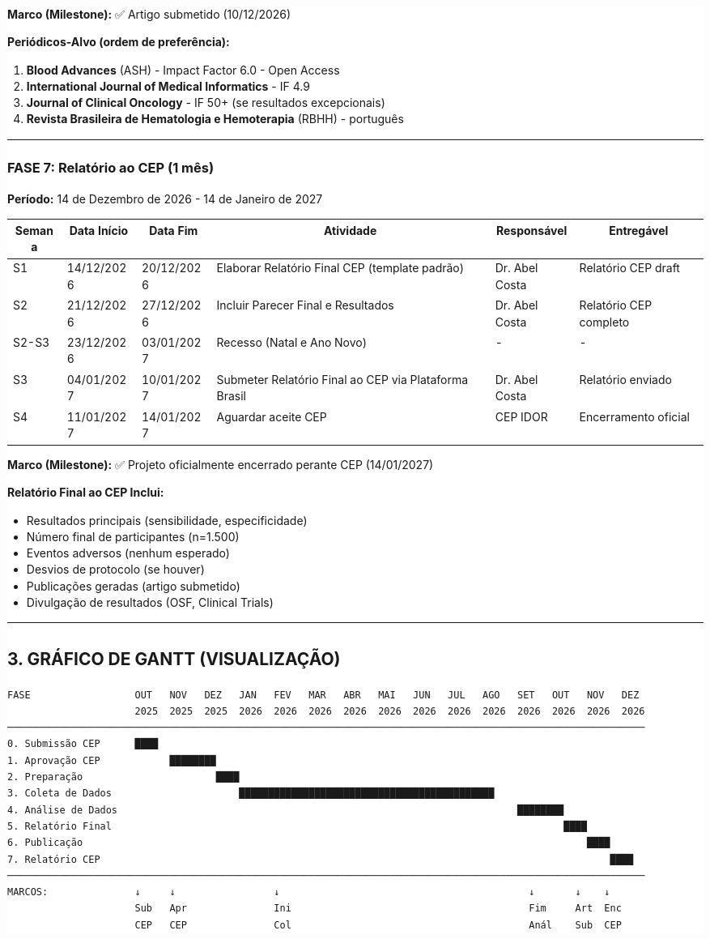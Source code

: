 **Marco (Milestone):** ✅ Artigo submetido (10/12/2026)

**Periódicos-Alvo (ordem de preferência):**
1. **Blood Advances** (ASH) - Impact Factor 6.0 - Open Access
2. **International Journal of Medical Informatics** - IF 4.9
3. **Journal of Clinical Oncology** - IF 50+ (se resultados excepcionais)
4. **Revista Brasileira de Hematologia e Hemoterapia** (RBHH) - português

---

### FASE 7: Relatório ao CEP (1 mês)
**Período:** 14 de Dezembro de 2026 - 14 de Janeiro de 2027

| Semana | Data Início | Data Fim | Atividade | Responsável | Entregável |
|--------|-------------|----------|-----------|-------------|------------|
| S1 | 14/12/2026 | 20/12/2026 | Elaborar Relatório Final CEP (template padrão) | Dr. Abel Costa | Relatório CEP draft |
| S2 | 21/12/2026 | 27/12/2026 | Incluir Parecer Final e Resultados | Dr. Abel Costa | Relatório CEP completo |
| S2-S3 | 23/12/2026 | 03/01/2027 | Recesso (Natal e Ano Novo) | - | - |
| S3 | 04/01/2027 | 10/01/2027 | Submeter Relatório Final ao CEP via Plataforma Brasil | Dr. Abel Costa | Relatório enviado |
| S4 | 11/01/2027 | 14/01/2027 | Aguardar aceite CEP | CEP IDOR | Encerramento oficial |

**Marco (Milestone):** ✅ Projeto oficialmente encerrado perante CEP (14/01/2027)

**Relatório Final ao CEP Inclui:**
- Resultados principais (sensibilidade, especificidade)
- Número final de participantes (n=1.500)
- Eventos adversos (nenhum esperado)
- Desvios de protocolo (se houver)
- Publicações geradas (artigo submetido)
- Divulgação de resultados (OSF, Clinical Trials)

---

## 3. GRÁFICO DE GANTT (VISUALIZAÇÃO)

```
FASE                  OUT   NOV   DEZ   JAN   FEV   MAR   ABR   MAI   JUN   JUL   AGO   SET   OUT   NOV   DEZ
                      2025  2025  2025  2026  2026  2026  2026  2026  2026  2026  2026  2026  2026  2026  2026
──────────────────────────────────────────────────────────────────────────────────────────────────────────────
0. Submissão CEP      ████
1. Aprovação CEP            ████████
2. Preparação                       ████
3. Coleta de Dados                      ████████████████████████████████████████████
4. Análise de Dados                                                                     ████████
5. Relatório Final                                                                              ████
6. Publicação                                                                                       ████
7. Relatório CEP                                                                                        ████
──────────────────────────────────────────────────────────────────────────────────────────────────────────────
MARCOS:               ↓     ↓                 ↓                                           ↓       ↓    ↓
                      Sub   Apr               Ini                                         Fim     Art  Enc
                      CEP   CEP               Col                                         Anál    Sub  CEP
```
